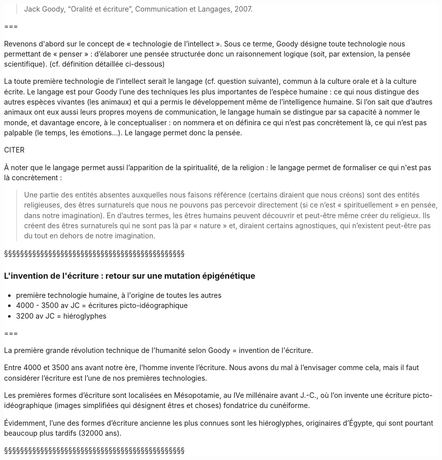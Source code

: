 >Jack Goody, “Oralité et écriture”, Communication et Langages, 2007.



===

Revenons d'abord sur le concept de « technologie de l’intellect ». Sous ce terme, Goody désigne toute technologie nous permettant de « penser » : d’élaborer une pensée structurée donc un raisonnement logique (soit, par extension, la pensée scientifique). (cf. définition détaillée ci-dessous)

La toute première technologie de l’intellect serait le langage (cf. question suivante), commun à la culture orale et à la culture écrite. Le langage est pour Goody l’une des techniques les plus importantes de l’espèce humaine : ce qui nous distingue des autres espèces vivantes (les animaux) et qui a permis le développement même de l’intelligence humaine. Si l’on sait que d’autres animaux ont eux aussi leurs propres moyens de communication, le langage humain se distingue par sa capacité à nommer le monde, et davantage encore, à le conceptualiser : on nommera et on définira ce qui n’est pas concrètement là, ce qui n’est pas palpable (le temps, les émotions…). Le langage permet donc la pensée.

CITER

À noter que le langage permet aussi l’apparition de la spiritualité, de la religion : le langage permet de formaliser ce qui n'est pas là concrètement :

>Une partie des entités absentes auxquelles nous faisons référence (certains diraient que nous créons) sont des entités religieuses, des êtres surnaturels que nous ne pouvons pas percevoir directement (si ce n’est « spirituellement » en pensée, dans notre imagination). En d’autres termes, les êtres humains peuvent découvrir et peut-être même créer du religieux. Ils créent des êtres surnaturels qui ne sont pas là par « nature » et, diraient certains agnostiques, qui n’existent peut-être pas du tout en dehors de notre imagination.


§§§§§§§§§§§§§§§§§§§§§§§§§§§§§§§§§§§§§§§§§§§§§




### L'invention de l'écriture : retour sur une mutation épigénétique

* première technologie humaine, à l'origine de toutes les autres
* 4000 - 3500 av JC = écritures picto-idéographique
* 3200 av JC = hiéroglyphes




===

La première grande révolution technique de l'humanité selon Goody = invention de l'écriture.

Entre 4000 et 3500 ans avant notre ère, l’homme invente l’écriture. Nous avons du mal à l’envisager comme cela, mais il faut considérer l’écriture est l’une de nos premières technologies.

Les premières formes d’écriture sont localisées en Mésopotamie, au IVe millénaire avant J.-C., où l’on invente une écriture picto-idéographique (images simplifiées qui désignent êtres et choses) fondatrice du cunéiforme.

Évidemment, l’une des formes d’écriture ancienne les plus connues sont les hiéroglyphes, originaires d’Égypte, qui sont pourtant beaucoup plus tardifs (32000 ans).


§§§§§§§§§§§§§§§§§§§§§§§§§§§§§§§§§§§§§§§§§§§§§
